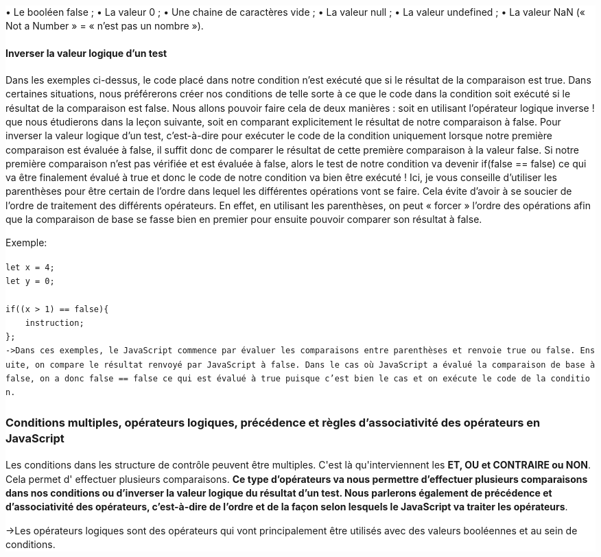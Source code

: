• Le booléen false ;
• La valeur 0 ;
• Une chaine de caractères vide ;
• La valeur null ;
• La valeur undefined ;
• La valeur NaN (« Not a Number » = « n’est pas un nombre »).

#### Inverser la valeur logique d’un test

Dans les exemples ci-dessus, le code placé dans notre condition n’est exécuté que si le résultat de la comparaison est true.
Dans certaines situations, nous préférerons créer nos conditions de telle sorte à ce que le code dans la condition soit exécuté si le résultat de la comparaison est false.
Nous allons pouvoir faire cela de deux manières : soit en utilisant l’opérateur logique inverse ! que nous étudierons dans la leçon suivante, soit en comparant explicitement le résultat de notre comparaison à false.
Pour inverser la valeur logique d’un test, c’est-à-dire pour exécuter le code de la condition uniquement lorsque notre première comparaison est évaluée à false, il suffit donc de comparer le résultat de cette première comparaison à la valeur false.
Si notre première comparaison n’est pas vérifiée et est évaluée à false, alors le test de notre condition va devenir if(false == false) ce qui va être finalement évalué à true et donc le code de notre condition va bien être exécuté !
Ici, je vous conseille d’utiliser les parenthèses pour être certain de l’ordre dans lequel les différentes opérations vont se faire. Cela évite d’avoir à se soucier de l’ordre de traitement des différents opérateurs. En effet, en utilisant les parenthèses, on peut « forcer » l’ordre des opérations afin que la comparaison de base se fasse bien en premier pour ensuite pouvoir comparer son résultat à false.

Exemple:

    let x = 4;
    let y = 0;

    if((x > 1) == false){
        instruction;
    };
    ->Dans ces exemples, le JavaScript commence par évaluer les comparaisons entre parenthèses et renvoie true ou false. Ensuite, on compare le résultat renvoyé par JavaScript à false. Dans le cas où JavaScript a évalué la comparaison de base à false, on a donc false == false ce qui est évalué à true puisque c’est bien le cas et on exécute le code de la condition.

### Conditions multiples, opérateurs logiques, précédence et règles d’associativité des opérateurs en JavaScript

Les conditions dans les structure de contrôle peuvent être multiples.
C'est là qu'interviennent les **ET, OU et CONTRAIRE ou NON**.
Cela permet d' effectuer plusieurs comparaisons.
**Ce type d’opérateurs va nous permettre d’effectuer plusieurs comparaisons dans nos conditions ou d’inverser la valeur logique du résultat d’un test.
Nous parlerons également de précédence et d’associativité des opérateurs, c’est-à-dire de l’ordre et de la façon selon lesquels le JavaScript va traiter les opérateurs**.

->Les opérateurs logiques sont des opérateurs qui vont principalement être utilisés avec des valeurs booléennes et au sein de conditions.
